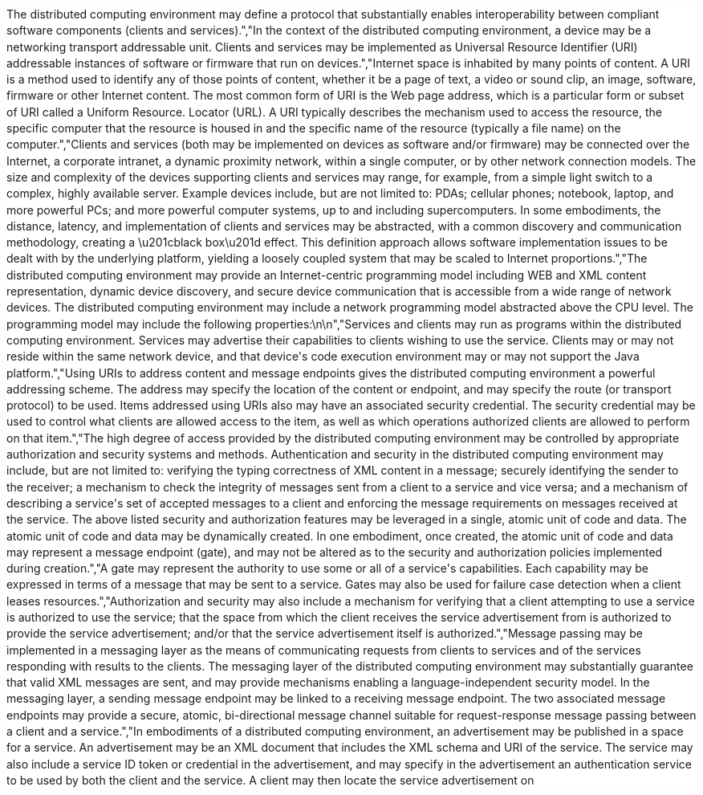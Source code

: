 The distributed computing environment may define a protocol that substantially enables interoperability between compliant software components (clients and services).","In the context of the distributed computing environment, a device may be a networking transport addressable unit. Clients and services may be implemented as Universal Resource Identifier (URI) addressable instances of software or firmware that run on devices.","Internet space is inhabited by many points of content. A URI is a method used to identify any of those points of content, whether it be a page of text, a video or sound clip, an image, software, firmware or other Internet content. The most common form of URI is the Web page address, which is a particular form or subset of URI called a Uniform Resource. Locator (URL). A URI typically describes the mechanism used to access the resource, the specific computer that the resource is housed in and the specific name of the resource (typically a file name) on the computer.","Clients and services (both may be implemented on devices as software and\/or firmware) may be connected over the Internet, a corporate intranet, a dynamic proximity network, within a single computer, or by other network connection models. The size and complexity of the devices supporting clients and services may range, for example, from a simple light switch to a complex, highly available server. Example devices include, but are not limited to: PDAs; cellular phones; notebook, laptop, and more powerful PCs; and more powerful computer systems, up to and including supercomputers. In some embodiments, the distance, latency, and implementation of clients and services may be abstracted, with a common discovery and communication methodology, creating a \u201cblack box\u201d effect. This definition approach allows software implementation issues to be dealt with by the underlying platform, yielding a loosely coupled system that may be scaled to Internet proportions.","The distributed computing environment may provide an Internet-centric programming model including WEB and XML content representation, dynamic device discovery, and secure device communication that is accessible from a wide range of network devices. The distributed computing environment may include a network programming model abstracted above the CPU level. The programming model may include the following properties:\n\n","Services and clients may run as programs within the distributed computing environment. Services may advertise their capabilities to clients wishing to use the service. Clients may or may not reside within the same network device, and that device's code execution environment may or may not support the Java platform.","Using URIs to address content and message endpoints gives the distributed computing environment a powerful addressing scheme. The address may specify the location of the content or endpoint, and may specify the route (or transport protocol) to be used. Items addressed using URIs also may have an associated security credential. The security credential may be used to control what clients are allowed access to the item, as well as which operations authorized clients are allowed to perform on that item.","The high degree of access provided by the distributed computing environment may be controlled by appropriate authorization and security systems and methods. Authentication and security in the distributed computing environment may include, but are not limited to: verifying the typing correctness of XML content in a message; securely identifying the sender to the receiver; a mechanism to check the integrity of messages sent from a client to a service and vice versa; and a mechanism of describing a service's set of accepted messages to a client and enforcing the message requirements on messages received at the service. The above listed security and authorization features may be leveraged in a single, atomic unit of code and data. The atomic unit of code and data may be dynamically created. In one embodiment, once created, the atomic unit of code and data may represent a message endpoint (gate), and may not be altered as to the security and authorization policies implemented during creation.","A gate may represent the authority to use some or all of a service's capabilities. Each capability may be expressed in terms of a message that may be sent to a service. Gates may also be used for failure case detection when a client leases resources.","Authorization and security may also include a mechanism for verifying that a client attempting to use a service is authorized to use the service; that the space from which the client receives the service advertisement from is authorized to provide the service advertisement; and\/or that the service advertisement itself is authorized.","Message passing may be implemented in a messaging layer as the means of communicating requests from clients to services and of the services responding with results to the clients. The messaging layer of the distributed computing environment may substantially guarantee that valid XML messages are sent, and may provide mechanisms enabling a language-independent security model. In the messaging layer, a sending message endpoint may be linked to a receiving message endpoint. The two associated message endpoints may provide a secure, atomic, bi-directional message channel suitable for request-response message passing between a client and a service.","In embodiments of a distributed computing environment, an advertisement may be published in a space for a service. An advertisement may be an XML document that includes the XML schema and URI of the service. The service may also include a service ID token or credential in the advertisement, and may specify in the advertisement an authentication service to be used by both the client and the service. A client may then locate the service advertisement on